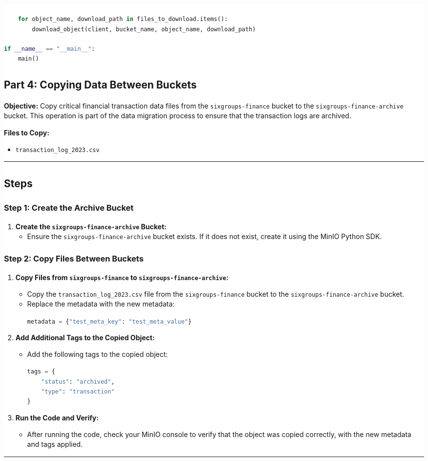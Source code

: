```python

    for object_name, download_path in files_to_download.items():
        download_object(client, bucket_name, object_name, download_path)

if __name__ == "__main__":
    main()
```

## Part 4: Copying Data Between Buckets

**Objective:**
Copy critical financial transaction data files from the `sixgroups-finance` bucket to the `sixgroups-finance-archive` bucket. This operation is part of the data migration process to ensure that the transaction logs are archived.

**Files to Copy:**
- `transaction_log_2023.csv`

---

## Steps

### Step 1: Create the Archive Bucket

1. **Create the `sixgroups-finance-archive` Bucket:**
   - Ensure the `sixgroups-finance-archive` bucket exists. If it does not exist, create it using the MinIO Python SDK.

### Step 2: Copy Files Between Buckets

1. **Copy Files from `sixgroups-finance` to `sixgroups-finance-archive`:**
   - Copy the `transaction_log_2023.csv` file from the `sixgroups-finance` bucket to the `sixgroups-finance-archive` bucket.
   - Replace the metadata with the new metadata:
     ```python
     metadata = {"test_meta_key": "test_meta_value"}
     ```

2. **Add Additional Tags to the Copied Object:**
   - Add the following tags to the copied object:
     ```python
     tags = {
         "status": "archived",
         "type": "transaction"
     }
     ```

3. **Run the Code and Verify:**
   - After running the code, check your MinIO console to verify that the object was copied correctly, with the new metadata and tags applied.

---
